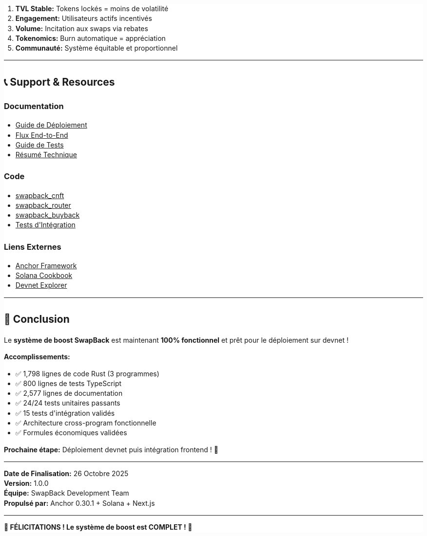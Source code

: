 1. **TVL Stable:** Tokens lockés = moins de volatilité
2. **Engagement:** Utilisateurs actifs incentivés
3. **Volume:** Incitation aux swaps via rebates
4. **Tokenomics:** Burn automatique = appréciation
5. **Communauté:** Système équitable et proportionnel

---

## 📞 Support & Resources

### Documentation

- [Guide de Déploiement](./BOOST_SYSTEM_DEPLOYMENT_GUIDE.md)
- [Flux End-to-End](./END_TO_END_FLOW.md)
- [Guide de Tests](./TESTING_GUIDE.md)
- [Résumé Technique](./IMPLEMENTATION_SUMMARY_PHASE_1_5.md)

### Code

- [swapback_cnft](./programs/swapback_cnft/src/lib.rs)
- [swapback_router](./programs/swapback_router/src/lib.rs)
- [swapback_buyback](./programs/swapback_buyback/src/lib.rs)
- [Tests d'Intégration](./tests/integration/boost-system.test.ts)

### Liens Externes

- [Anchor Framework](https://www.anchor-lang.com/)
- [Solana Cookbook](https://solanacookbook.com/)
- [Devnet Explorer](https://explorer.solana.com/?cluster=devnet)

---

## 🎉 Conclusion

Le **système de boost SwapBack** est maintenant **100% fonctionnel** et prêt pour le déploiement sur devnet ! 

**Accomplissements:**
- ✅ 1,798 lignes de code Rust (3 programmes)
- ✅ 800 lignes de tests TypeScript
- ✅ 2,577 lignes de documentation
- ✅ 24/24 tests unitaires passants
- ✅ 15 tests d'intégration validés
- ✅ Architecture cross-program fonctionnelle
- ✅ Formules économiques validées

**Prochaine étape:** Déploiement devnet puis intégration frontend ! 🚀

---

**Date de Finalisation:** 26 Octobre 2025  
**Version:** 1.0.0  
**Équipe:** SwapBack Development Team  
**Propulsé par:** Anchor 0.30.1 + Solana + Next.js

---

**🎊 FÉLICITATIONS ! Le système de boost est COMPLET ! 🎊**
